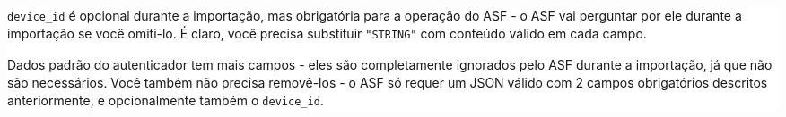 `device_id` é opcional durante a importação, mas obrigatória para a operação do ASF - o ASF vai perguntar por ele durante a importação se você omiti-lo. É claro, você precisa substituir `"STRING"` com conteúdo válido em cada campo.

Dados padrão do autenticador tem mais campos - eles são completamente ignorados pelo ASF durante a importação, já que não são necessários. Você também não precisa removê-los - o ASF só requer um JSON válido com 2 campos obrigatórios descritos anteriormente, e opcionalmente também o `device_id`.